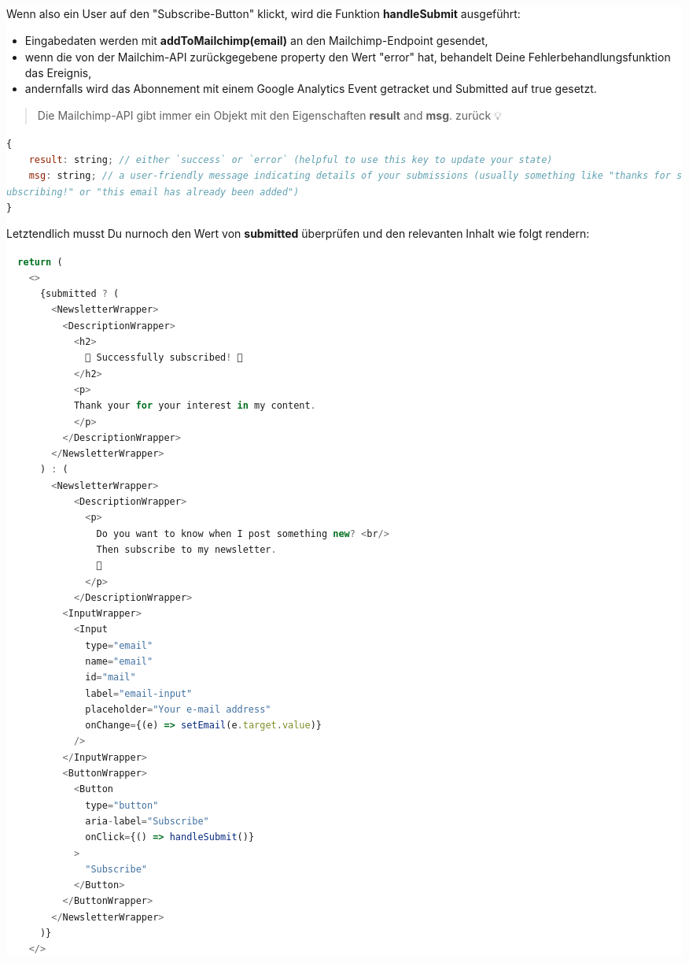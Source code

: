 Wenn also ein User auf den "Subscribe-Button" klickt, wird die Funktion **handleSubmit** ausgeführt:

+ Eingabedaten werden mit **addToMailchimp(email)** an den Mailchimp-Endpoint gesendet,
+ wenn die von der Mailchim-API zurückgegebene property den Wert "error" hat, behandelt Deine Fehlerbehandlungsfunktion das Ereignis,
+ andernfalls wird das Abonnement mit einem Google Analytics Event getracket und Submitted auf true gesetzt.

> Die Mailchimp-API gibt immer ein Objekt mit den Eigenschaften **result** and **msg**. zurück 💡

```js
{
    result: string; // either `success` or `error` (helpful to use this key to update your state)
    msg: string; // a user-friendly message indicating details of your submissions (usually something like "thanks for subscribing!" or "this email has already been added")
}
```
Letztendlich musst Du nurnoch den Wert von **submitted** überprüfen und den relevanten Inhalt wie folgt rendern:

```js
  return (
    <>
      {submitted ? (
        <NewsletterWrapper>
          <DescriptionWrapper>
            <h2>
              🎉 Successfully subscribed! 🎉
            </h2>
            <p>
            Thank your for your interest in my content.
            </p>
          </DescriptionWrapper>
        </NewsletterWrapper>
      ) : (
        <NewsletterWrapper>
            <DescriptionWrapper>
              <p>
                Do you want to know when I post something new? <br/> 
                Then subscribe to my newsletter.
                🚀
              </p>
            </DescriptionWrapper>
          <InputWrapper>
            <Input
              type="email"
              name="email"
              id="mail"
              label="email-input"
              placeholder="Your e-mail address"
              onChange={(e) => setEmail(e.target.value)}
            />
          </InputWrapper>
          <ButtonWrapper>
            <Button
              type="button"
              aria-label="Subscribe"
              onClick={() => handleSubmit()}
            >
              "Subscribe"
            </Button>
          </ButtonWrapper>
        </NewsletterWrapper>
      )}
    </>
```